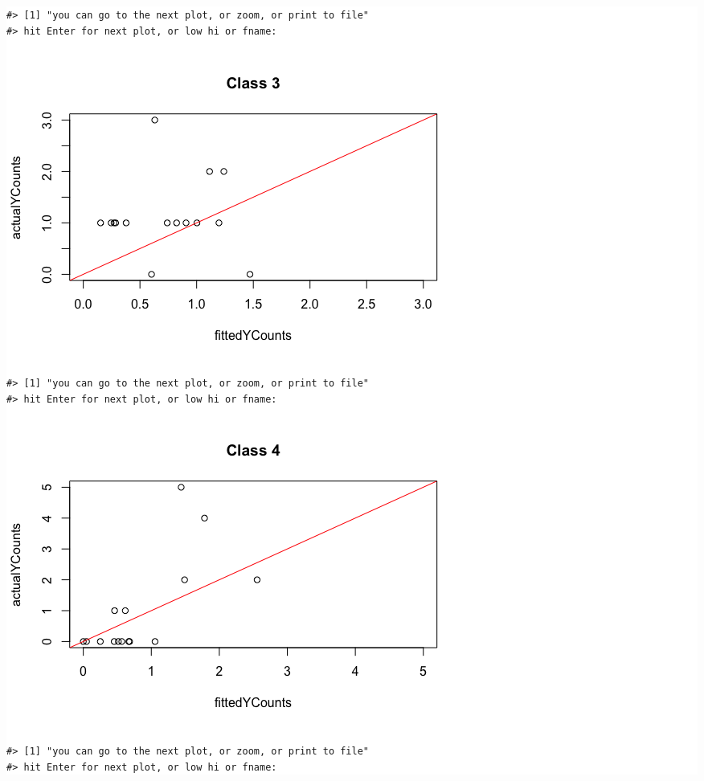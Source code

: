     #> [1] "you can go to the next plot, or zoom, or print to file"
    #> hit Enter for next plot, or low hi or fname:

![](introduction_files/figure-markdown_github/calibration%20methods-11.png)

    #> [1] "you can go to the next plot, or zoom, or print to file"
    #> hit Enter for next plot, or low hi or fname:

![](introduction_files/figure-markdown_github/calibration%20methods-12.png)

    #> [1] "you can go to the next plot, or zoom, or print to file"
    #> hit Enter for next plot, or low hi or fname:

